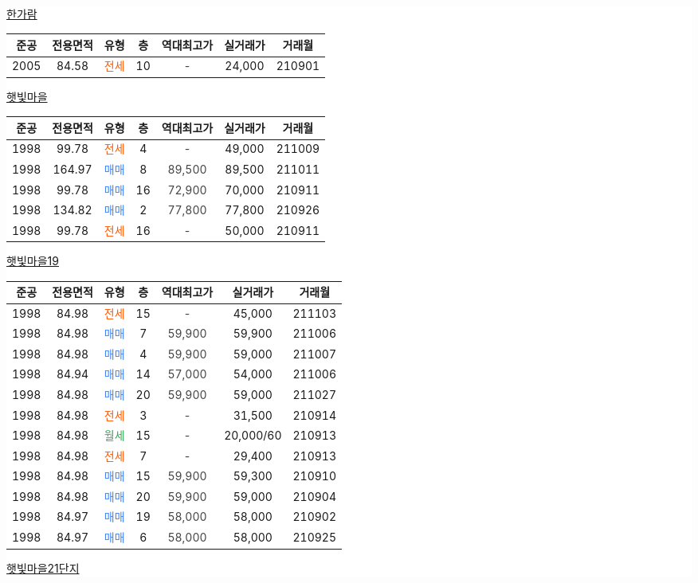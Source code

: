 [한가람](https://search.naver.com/search.naver?query=%EA%B2%BD%EA%B8%B0%EB%8F%84+%EA%B3%A0%EC%96%91%EC%8B%9C+%EB%8D%95%EC%96%91%EA%B5%AC+%ED%96%89%EC%8B%A0%EB%8F%99+%ED%95%9C%EA%B0%80%EB%9E%8C)

|준공|전용면적|유형|층|역대최고가|실거래가|거래월|
|:---:|:---:|:---:|:---:|:---:|:---:|:---:|
|2005|84.58|<span style="color:#ff5a00">전세</span>|10|<span style="color:#444444">-</span>|24,000|210901|

[햇빛마을](https://search.naver.com/search.naver?query=%EA%B2%BD%EA%B8%B0%EB%8F%84+%EA%B3%A0%EC%96%91%EC%8B%9C+%EB%8D%95%EC%96%91%EA%B5%AC+%ED%96%89%EC%8B%A0%EB%8F%99+%ED%96%87%EB%B9%9B%EB%A7%88%EC%9D%84)

|준공|전용면적|유형|층|역대최고가|실거래가|거래월|
|:---:|:---:|:---:|:---:|:---:|:---:|:---:|
|1998|99.78|<span style="color:#ff5a00">전세</span>|4|<span style="color:#444444">-</span>|49,000|211009|
|1998|164.97|<span style="color:#4285f3">매매</span>|8|<span style="color:#444444">89,500</span>|89,500|211011|
|1998|99.78|<span style="color:#4285f3">매매</span>|16|<span style="color:#444444">72,900</span>|70,000|210911|
|1998|134.82|<span style="color:#4285f3">매매</span>|2|<span style="color:#444444">77,800</span>|77,800|210926|
|1998|99.78|<span style="color:#ff5a00">전세</span>|16|<span style="color:#444444">-</span>|50,000|210911|

[햇빛마을19](https://search.naver.com/search.naver?query=%EA%B2%BD%EA%B8%B0%EB%8F%84+%EA%B3%A0%EC%96%91%EC%8B%9C+%EB%8D%95%EC%96%91%EA%B5%AC+%ED%96%89%EC%8B%A0%EB%8F%99+%ED%96%87%EB%B9%9B%EB%A7%88%EC%9D%8419)

|준공|전용면적|유형|층|역대최고가|실거래가|거래월|
|:---:|:---:|:---:|:---:|:---:|:---:|:---:|
|1998|84.98|<span style="color:#ff5a00">전세</span>|15|<span style="color:#444444">-</span>|45,000|211103|
|1998|84.98|<span style="color:#4285f3">매매</span>|7|<span style="color:#444444">59,900</span>|59,900|211006|
|1998|84.98|<span style="color:#4285f3">매매</span>|4|<span style="color:#444444">59,900</span>|59,000|211007|
|1998|84.94|<span style="color:#4285f3">매매</span>|14|<span style="color:#444444">57,000</span>|54,000|211006|
|1998|84.98|<span style="color:#4285f3">매매</span>|20|<span style="color:#444444">59,900</span>|59,000|211027|
|1998|84.98|<span style="color:#ff5a00">전세</span>|3|<span style="color:#444444">-</span>|31,500|210914|
|1998|84.98|<span style="color:#34a853">월세</span>|15|<span style="color:#444444">-</span>|20,000/60|210913|
|1998|84.98|<span style="color:#ff5a00">전세</span>|7|<span style="color:#444444">-</span>|29,400|210913|
|1998|84.98|<span style="color:#4285f3">매매</span>|15|<span style="color:#444444">59,900</span>|59,300|210910|
|1998|84.98|<span style="color:#4285f3">매매</span>|20|<span style="color:#444444">59,900</span>|59,000|210904|
|1998|84.97|<span style="color:#4285f3">매매</span>|19|<span style="color:#444444">58,000</span>|58,000|210902|
|1998|84.97|<span style="color:#4285f3">매매</span>|6|<span style="color:#444444">58,000</span>|58,000|210925|

[햇빛마을21단지](https://search.naver.com/search.naver?query=%EA%B2%BD%EA%B8%B0%EB%8F%84+%EA%B3%A0%EC%96%91%EC%8B%9C+%EB%8D%95%EC%96%91%EA%B5%AC+%ED%96%89%EC%8B%A0%EB%8F%99+%ED%96%87%EB%B9%9B%EB%A7%88%EC%9D%8421%EB%8B%A8%EC%A7%80)
